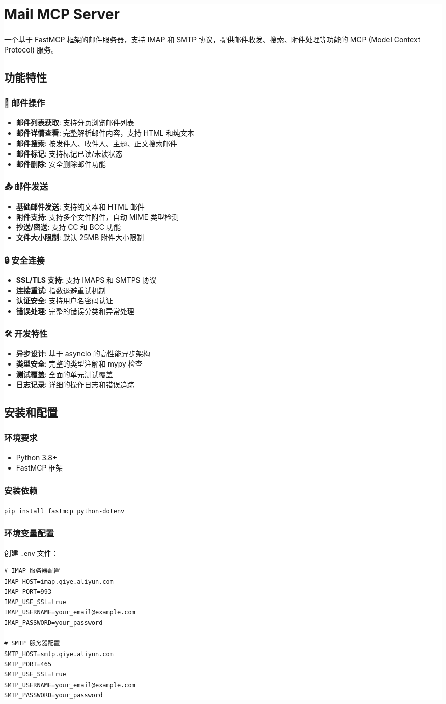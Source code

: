 # Mail MCP Server

一个基于 FastMCP 框架的邮件服务器，支持 IMAP 和 SMTP 协议，提供邮件收发、搜索、附件处理等功能的 MCP (Model Context Protocol) 服务。

## 功能特性

### 📧 邮件操作
- **邮件列表获取**: 支持分页浏览邮件列表
- **邮件详情查看**: 完整解析邮件内容，支持 HTML 和纯文本
- **邮件搜索**: 按发件人、收件人、主题、正文搜索邮件
- **邮件标记**: 支持标记已读/未读状态
- **邮件删除**: 安全删除邮件功能

### 📤 邮件发送
- **基础邮件发送**: 支持纯文本和 HTML 邮件
- **附件支持**: 支持多个文件附件，自动 MIME 类型检测
- **抄送/密送**: 支持 CC 和 BCC 功能
- **文件大小限制**: 默认 25MB 附件大小限制

### 🔒 安全连接
- **SSL/TLS 支持**: 支持 IMAPS 和 SMTPS 协议
- **连接重试**: 指数退避重试机制
- **认证安全**: 支持用户名密码认证
- **错误处理**: 完整的错误分类和异常处理

### 🛠️ 开发特性
- **异步设计**: 基于 asyncio 的高性能异步架构
- **类型安全**: 完整的类型注解和 mypy 检查
- **测试覆盖**: 全面的单元测试覆盖
- **日志记录**: 详细的操作日志和错误追踪

## 安装和配置

### 环境要求
- Python 3.8+
- FastMCP 框架

### 安装依赖
```bash
pip install fastmcp python-dotenv
```

### 环境变量配置
创建 `.env` 文件：

```env
# IMAP 服务器配置
IMAP_HOST=imap.qiye.aliyun.com
IMAP_PORT=993
IMAP_USE_SSL=true
IMAP_USERNAME=your_email@example.com
IMAP_PASSWORD=your_password

# SMTP 服务器配置
SMTP_HOST=smtp.qiye.aliyun.com
SMTP_PORT=465
SMTP_USE_SSL=true
SMTP_USERNAME=your_email@example.com
SMTP_PASSWORD=your_password

```